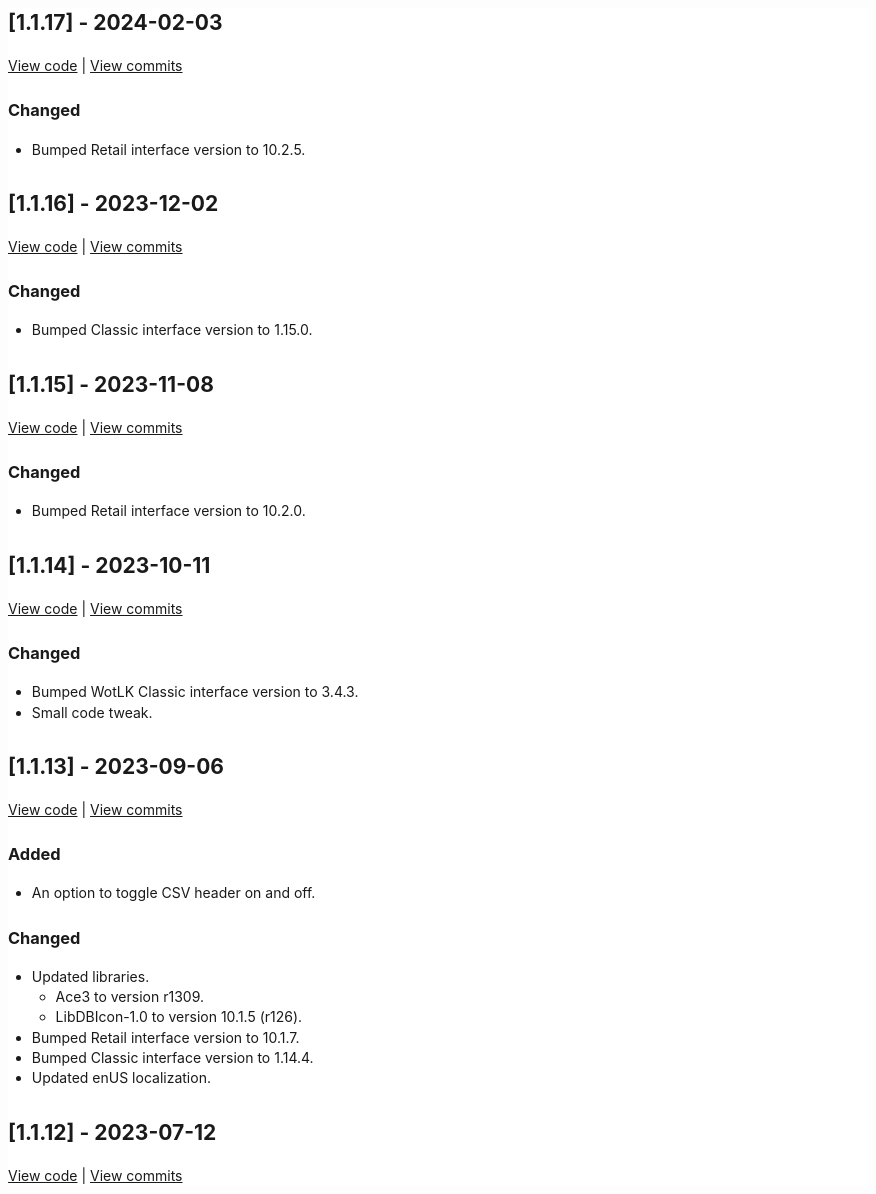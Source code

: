 ## [1.1.17] - 2024-02-03
[View code](https://github.com/CruelDrool/GuildRosterExport/tree/1.1.17) | [View commits](https://github.com/CruelDrool/GuildRosterExport/compare/1.1.16...1.1.17)

### Changed
- Bumped Retail interface version to 10.2.5.

## [1.1.16] - 2023-12-02
[View code](https://github.com/CruelDrool/GuildRosterExport/tree/1.1.16) | [View commits](https://github.com/CruelDrool/GuildRosterExport/compare/1.1.15...1.1.16)

### Changed
- Bumped Classic interface version to 1.15.0.

## [1.1.15] - 2023-11-08
[View code](https://github.com/CruelDrool/GuildRosterExport/tree/1.1.15) | [View commits](https://github.com/CruelDrool/GuildRosterExport/compare/1.1.14...1.1.15)

### Changed
- Bumped Retail interface version to 10.2.0.


## [1.1.14] - 2023-10-11
[View code](https://github.com/CruelDrool/GuildRosterExport/tree/1.1.14) | [View commits](https://github.com/CruelDrool/GuildRosterExport/compare/1.1.13...1.1.14)

### Changed
- Bumped WotLK Classic interface version to 3.4.3.
- Small code tweak.

## [1.1.13] - 2023-09-06
[View code](https://github.com/CruelDrool/GuildRosterExport/tree/1.1.13) | [View commits](https://github.com/CruelDrool/GuildRosterExport/compare/1.1.12...1.1.13)

### Added
- An option to toggle CSV header on and off.

### Changed
- Updated libraries.
	- Ace3 to version r1309.
	- LibDBIcon-1.0 to version 10.1.5 (r126).
- Bumped Retail interface version to 10.1.7.
- Bumped Classic interface version to 1.14.4.
- Updated enUS localization.

## [1.1.12] - 2023-07-12
[View code](https://github.com/CruelDrool/GuildRosterExport/tree/1.1.12) | [View commits](https://github.com/CruelDrool/GuildRosterExport/compare/1.1.11...1.1.12)
